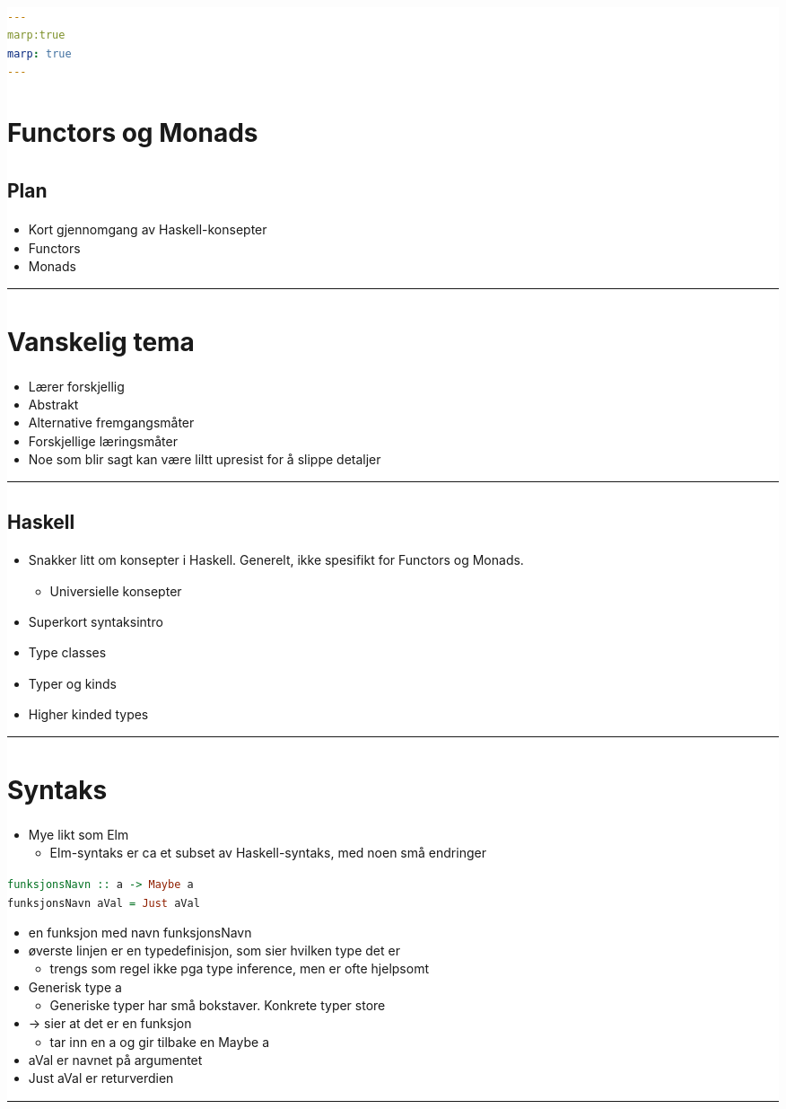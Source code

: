 ```yaml
---
marp:true
marp: true
---
```


# Functors og Monads
## Plan
* Kort gjennomgang av Haskell-konsepter
* Functors
* Monads
---
# Vanskelig tema 
* Lærer forskjellig
* Abstrakt
* Alternative fremgangsmåter
* Forskjellige læringsmåter
* Noe som blir sagt kan være liltt upresist for å slippe detaljer

---
## Haskell
* Snakker litt om konsepter i Haskell. Generelt, ikke spesifikt for Functors og Monads. 
    * Universielle konsepter

* Superkort syntaksintro
* Type classes
* Typer og kinds
* Higher kinded types

---

# Syntaks

* Mye likt som Elm
    * Elm-syntaks er ca et subset av Haskell-syntaks, med noen små endringer

```haskell
funksjonsNavn :: a -> Maybe a
funksjonsNavn aVal = Just aVal
```
* en funksjon med navn funksjonsNavn
* øverste linjen er en typedefinisjon, som sier hvilken type det er
    * trengs som regel ikke pga type inference, men er ofte hjelpsomt
* Generisk type a
  * Generiske typer har små bokstaver. Konkrete typer store
* -> sier at det er en funksjon
    * tar inn en a og gir tilbake en Maybe a
* aVal er navnet på argumentet
* Just aVal er returverdien

---